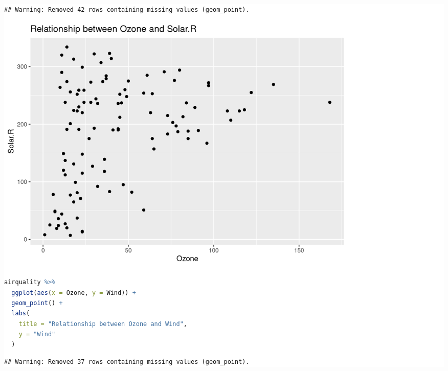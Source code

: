 ```
## Warning: Removed 42 rows containing missing values (geom_point).
```

<img src="04_functional_programming_files/figure-html/unnamed-chunk-36-1.png" width="672" />

```r
airquality %>%
  ggplot(aes(x = Ozone, y = Wind)) +
  geom_point() +
  labs(
    title = "Relationship between Ozone and Wind",
    y = "Wind"
  )
```

```
## Warning: Removed 37 rows containing missing values (geom_point).
```
